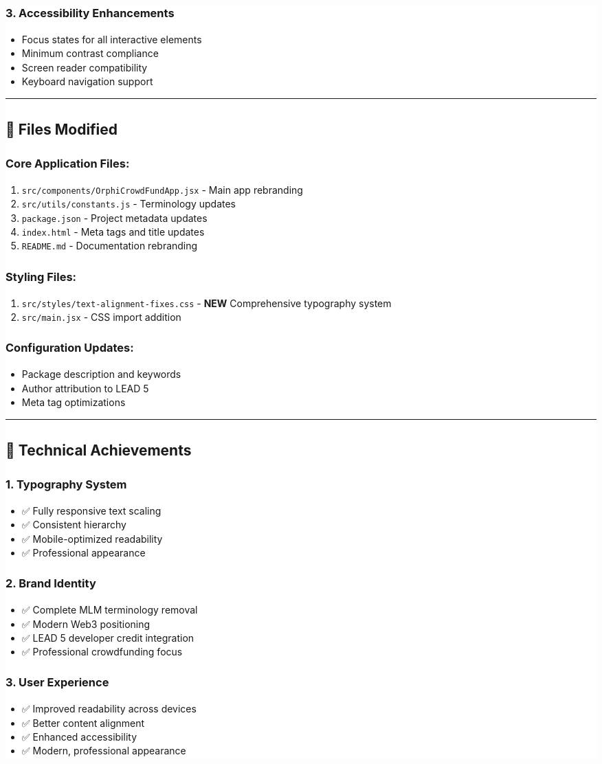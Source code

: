 ### **3. Accessibility Enhancements**
- Focus states for all interactive elements
- Minimum contrast compliance
- Screen reader compatibility
- Keyboard navigation support

---

## 📁 **Files Modified**

### **Core Application Files:**
1. `src/components/OrphiCrowdFundApp.jsx` - Main app rebranding
2. `src/utils/constants.js` - Terminology updates
3. `package.json` - Project metadata updates
4. `index.html` - Meta tags and title updates
5. `README.md` - Documentation rebranding

### **Styling Files:**
1. `src/styles/text-alignment-fixes.css` - **NEW** Comprehensive typography system
2. `src/main.jsx` - CSS import addition

### **Configuration Updates:**
- Package description and keywords
- Author attribution to LEAD 5
- Meta tag optimizations

---

## 🚀 **Technical Achievements**

### **1. Typography System**
- ✅ Fully responsive text scaling
- ✅ Consistent hierarchy
- ✅ Mobile-optimized readability
- ✅ Professional appearance

### **2. Brand Identity**
- ✅ Complete MLM terminology removal
- ✅ Modern Web3 positioning
- ✅ LEAD 5 developer credit integration
- ✅ Professional crowdfunding focus

### **3. User Experience**
- ✅ Improved readability across devices
- ✅ Better content alignment
- ✅ Enhanced accessibility
- ✅ Modern, professional appearance
